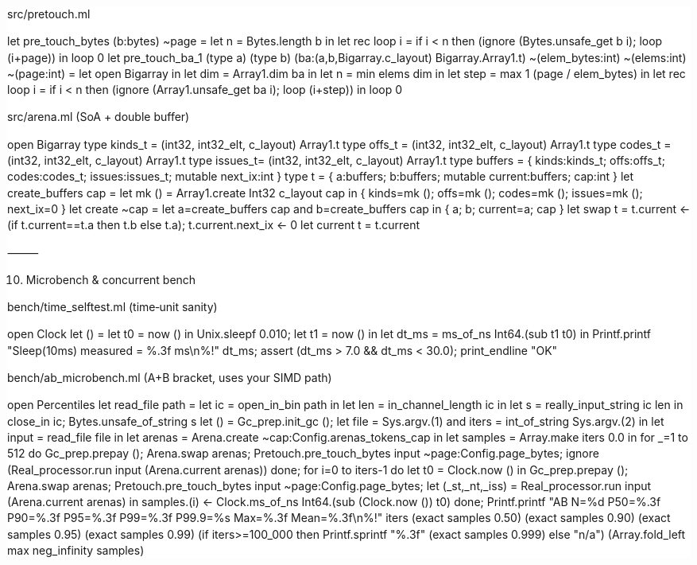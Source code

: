 src/pretouch.ml

let pre_touch_bytes (b:bytes) ~page =
  let n = Bytes.length b in
  let rec loop i = if i < n then (ignore (Bytes.unsafe_get b i); loop (i+page)) in loop 0
let pre_touch_ba_1 (type a) (type b)
  (ba:(a,b,Bigarray.c_layout) Bigarray.Array1.t) ~(elem_bytes:int) ~(elems:int) ~(page:int) =
  let open Bigarray in
  let dim = Array1.dim ba in
  let n = min elems dim in
  let step = max 1 (page / elem_bytes) in
  let rec loop i = if i < n then (ignore (Array1.unsafe_get ba i); loop (i+step)) in loop 0

src/arena.ml (SoA + double buffer)

open Bigarray
type kinds_t = (int32, int32_elt, c_layout) Array1.t
type offs_t  = (int32, int32_elt, c_layout) Array1.t
type codes_t = (int32, int32_elt, c_layout) Array1.t
type issues_t= (int32, int32_elt, c_layout) Array1.t
type buffers = { kinds:kinds_t; offs:offs_t; codes:codes_t; issues:issues_t; mutable next_ix:int }
type t = { a:buffers; b:buffers; mutable current:buffers; cap:int }
let create_buffers cap =
  let mk () = Array1.create Int32 c_layout cap in
  { kinds=mk (); offs=mk (); codes=mk (); issues=mk (); next_ix=0 }
let create ~cap = let a=create_buffers cap and b=create_buffers cap in { a; b; current=a; cap }
let swap t = t.current <- (if t.current==t.a then t.b else t.a); t.current.next_ix <- 0
let current t = t.current


⸻

10) Microbench & concurrent bench

bench/time_selftest.ml (time‑unit sanity)

open Clock
let () =
  let t0 = now () in Unix.sleepf 0.010; let t1 = now () in
  let dt_ms = ms_of_ns Int64.(sub t1 t0) in
  Printf.printf "Sleep(10ms) measured = %.3f ms\n%!" dt_ms;
  assert (dt_ms > 7.0 && dt_ms < 30.0); print_endline "OK"

bench/ab_microbench.ml (A+B bracket, uses your SIMD path)

open Percentiles
let read_file path =
  let ic = open_in_bin path in let len = in_channel_length ic in
  let s = really_input_string ic len in close_in ic; Bytes.unsafe_of_string s
let () =
  Gc_prep.init_gc ();
  let file = Sys.argv.(1) and iters = int_of_string Sys.argv.(2) in
  let input = read_file file in
  let arenas = Arena.create ~cap:Config.arenas_tokens_cap in
  let samples = Array.make iters 0.0 in
  for _=1 to 512 do Gc_prep.prepay (); Arena.swap arenas; Pretouch.pre_touch_bytes input ~page:Config.page_bytes;
    ignore (Real_processor.run input (Arena.current arenas)) done;
  for i=0 to iters-1 do
    let t0 = Clock.now () in
    Gc_prep.prepay (); Arena.swap arenas; Pretouch.pre_touch_bytes input ~page:Config.page_bytes;
    let (_st,_nt,_iss) = Real_processor.run input (Arena.current arenas) in
    samples.(i) <- Clock.ms_of_ns Int64.(sub (Clock.now ()) t0)
  done;
  Printf.printf "AB N=%d P50=%.3f P90=%.3f P95=%.3f P99=%.3f P99.9=%s Max=%.3f Mean=%.3f\n%!"
    iters (exact samples 0.50) (exact samples 0.90) (exact samples 0.95) (exact samples 0.99)
    (if iters>=100_000 then Printf.sprintf "%.3f" (exact samples 0.999) else "n/a")
    (Array.fold_left max neg_infinity samples)
